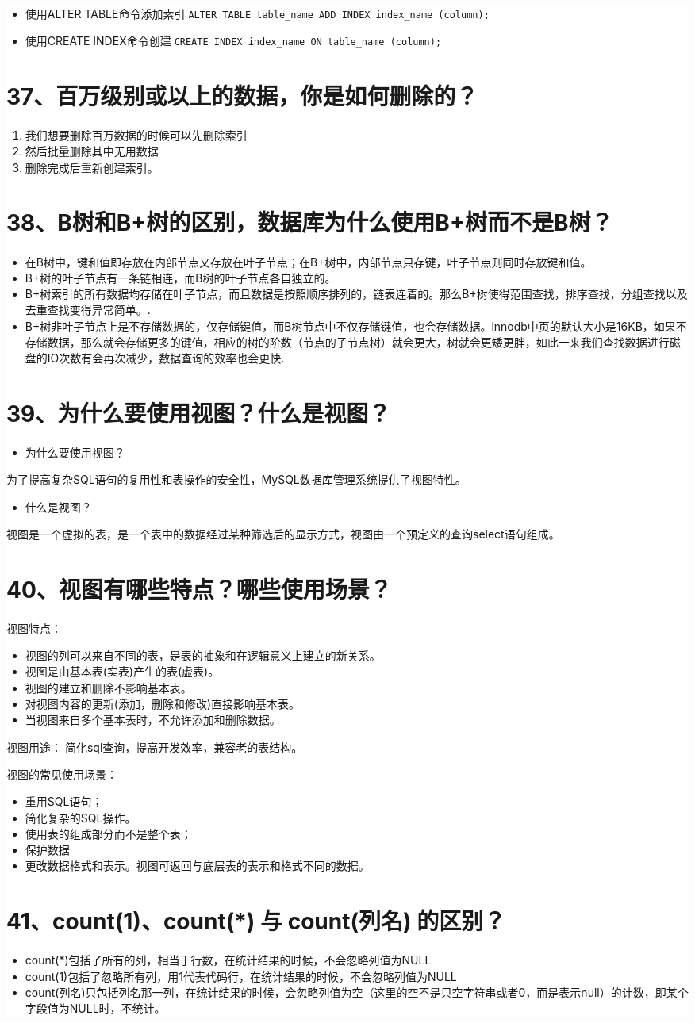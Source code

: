 - 使用ALTER TABLE命令添加索引
`ALTER TABLE table_name ADD INDEX index_name (column);`

- 使用CREATE INDEX命令创建
`CREATE INDEX index_name ON table_name (column);`

# 37、百万级别或以上的数据，你是如何删除的？
1. 我们想要删除百万数据的时候可以先删除索引
2. 然后批量删除其中无用数据
3. 删除完成后重新创建索引。

# 38、B树和B+树的区别，数据库为什么使用B+树而不是B树？
- 在B树中，键和值即存放在内部节点又存放在叶子节点；在B+树中，内部节点只存键，叶子节点则同时存放键和值。
- B+树的叶子节点有一条链相连，而B树的叶子节点各自独立的。
- B+树索引的所有数据均存储在叶子节点，而且数据是按照顺序排列的，链表连着的。那么B+树使得范围查找，排序查找，分组查找以及去重查找变得异常简单。.
- B+树非叶子节点上是不存储数据的，仅存储键值，而B树节点中不仅存储键值，也会存储数据。innodb中页的默认大小是16KB，如果不存储数据，那么就会存储更多的键值，相应的树的阶数（节点的子节点树）就会更大，树就会更矮更胖，如此一来我们查找数据进行磁盘的IO次数有会再次减少，数据查询的效率也会更快.

# 39、为什么要使用视图？什么是视图？
- 为什么要使用视图？

为了提高复杂SQL语句的复用性和表操作的安全性，MySQL数据库管理系统提供了视图特性。

- 什么是视图？

视图是一个虚拟的表，是一个表中的数据经过某种筛选后的显示方式，视图由一个预定义的查询select语句组成。

# 40、视图有哪些特点？哪些使用场景？
视图特点：

- 视图的列可以来自不同的表，是表的抽象和在逻辑意义上建立的新关系。
- 视图是由基本表(实表)产生的表(虚表)。
- 视图的建立和删除不影响基本表。
- 对视图内容的更新(添加，删除和修改)直接影响基本表。
- 当视图来自多个基本表时，不允许添加和删除数据。

视图用途： 简化sql查询，提高开发效率，兼容老的表结构。

视图的常见使用场景：

- 重用SQL语句；
- 简化复杂的SQL操作。
- 使用表的组成部分而不是整个表；
- 保护数据
- 更改数据格式和表示。视图可返回与底层表的表示和格式不同的数据。

# 41、count(1)、count(*) 与 count(列名) 的区别？
- count(*)包括了所有的列，相当于行数，在统计结果的时候，不会忽略列值为NULL
- count(1)包括了忽略所有列，用1代表代码行，在统计结果的时候，不会忽略列值为NULL
- count(列名)只包括列名那一列，在统计结果的时候，会忽略列值为空（这里的空不是只空字符串或者0，而是表示null）的计数，即某个字段值为NULL时，不统计。
